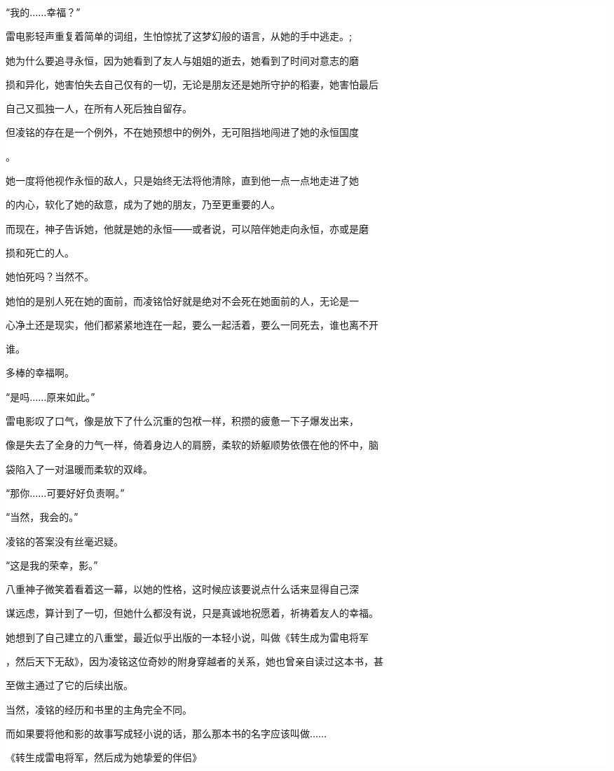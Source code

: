 “我的……幸福？”

雷电影轻声重复着简单的词组，生怕惊扰了这梦幻般的语言，从她的手中逃走。;

她为什么要追寻永恒，因为她看到了友人与姐姐的逝去，她看到了时间对意志的磨

损和异化，她害怕失去自己仅有的一切，无论是朋友还是她所守护的稻妻，她害怕最后

自己又孤独一人，在所有人死后独自留存。

但凌铭的存在是一个例外，不在她预想中的例外，无可阻挡地闯进了她的永恒国度

。

她一度将他视作永恒的敌人，只是始终无法将他清除，直到他一点一点地走进了她

的内心，软化了她的敌意，成为了她的朋友，乃至更重要的人。

而现在，神子告诉她，他就是她的永恒——或者说，可以陪伴她走向永恒，亦或是磨

损和死亡的人。

她怕死吗？当然不。

她怕的是别人死在她的面前，而凌铭恰好就是绝对不会死在她面前的人，无论是一

心净土还是现实，他们都紧紧地连在一起，要么一起活着，要么一同死去，谁也离不开

谁。

多棒的幸福啊。

“是吗……原来如此。”

雷电影叹了口气，像是放下了什么沉重的包袱一样，积攒的疲惫一下子爆发出来，

像是失去了全身的力气一样，倚着身边人的肩膀，柔软的娇躯顺势依偎在他的怀中，脑

袋陷入了一对温暖而柔软的双峰。

“那你……可要好好负责啊。”

“当然，我会的。”

凌铭的答案没有丝毫迟疑。

“这是我的荣幸，影。”

八重神子微笑着看着这一幕，以她的性格，这时候应该要说点什么话来显得自己深

谋远虑，算计到了一切，但她什么都没有说，只是真诚地祝愿着，祈祷着友人的幸福。



她想到了自己建立的八重堂，最近似乎出版的一本轻小说，叫做《转生成为雷电将军

，然后天下无敌》，因为凌铭这位奇妙的附身穿越者的关系，她也曾亲自读过这本书，甚

至做主通过了它的后续出版。

当然，凌铭的经历和书里的主角完全不同。

而如果要将他和影的故事写成轻小说的话，那么那本书的名字应该叫做……

《转生成雷电将军，然后成为她挚爱的伴侣》


